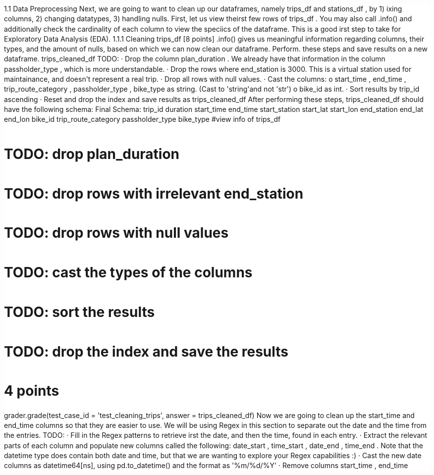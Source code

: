 1.1 Data   Preprocessing
Next, we are going to want to clean up   our dataframes, namely    trips_df   and    stations_df   , by 1) ixing columns, 2) changing datatypes, 3)   handling nulls.
First, let   us   view   theirst   few   rows   of      trips_df   . You   may   also   call      .info()   and   additionally   check   the   cardinality   of   each   column   to   view   the speciics   of   the   dataframe. This   is   a   good   irst   step   to   take   for   Exploratory   Data   Analysis   (EDA).
1.1.1 Cleaning   trips_df   [8   points]
.info()   gives us meaningful information regarding columns, their types, and the amount of nulls,   based on which we can   now clean   our   dataframe.
Perform. these steps and save results on a new dataframe.    trips_cleaned_df   TODO:
·       Drop the column   plan_duration   . We already have that information in the column    passholder_type   , which is more understandable.   ·       Drop the rows where    end_station   is 3000. This is a virtual station used for maintainance, and   doesn't   represent   a   real trip.
·       Drop all rows with null values.   ·      Cast the columns:
o          start_time   ,   end_time   ,   trip_route_category   ,   passholder_type   ,   bike_type   as string. (Cast to 'string'and not 'str')         o         bike_id   as   int.
·       Sort results by    trip_id   ascending
·       Reset and drop the index and save results   as    trips_cleaned_df
After performing these steps,   trips_cleaned_df   should have the following schema:   Final Schema:
trip_id          duration          start_time          end_time          start_station          start_lat          start_lon          end_station          end_lat          end_lon          bike_id          trip_route_category          passholder_type          bike_type
#view      info      of      trips_df
#      TODO:      drop      plan_duration
#      TODO:      drop      rows      with      irrelevant      end_station
#      TODO:      drop      rows      with      null      values
#      TODO:      cast      the      types      of      the      columns
#      TODO:      sort      the      results
#      TODO:      drop      the      index      and      save      the      results
#      4      points
grader.grade(test_case_id      =      'test_cleaning_trips',      answer      =      trips_cleaned_df)
Now we are going to clean up the start_time and end_time columns so that they are easier to use. We will be using   Regex   in this section to
separate out the date and the time from the entries.   TODO:
·       Fill in the Regex patterns to retrieve irst the date, and then the time, found in each entry.
·       Extract the relevant parts of each column and   populate   new columns   called the following:    date_start   ,    time_start   ,    date_end   ,    time_end   .      Note that the datetime type does contain both date and time, but that we are wanting to explore your Regex capabilities :)
·       Cast the new date columns as    datetime64[ns], using pd.to_datetime() and the format as '%m/%d/%Y'   ·       Remove columns    start_time   ,    end_time
